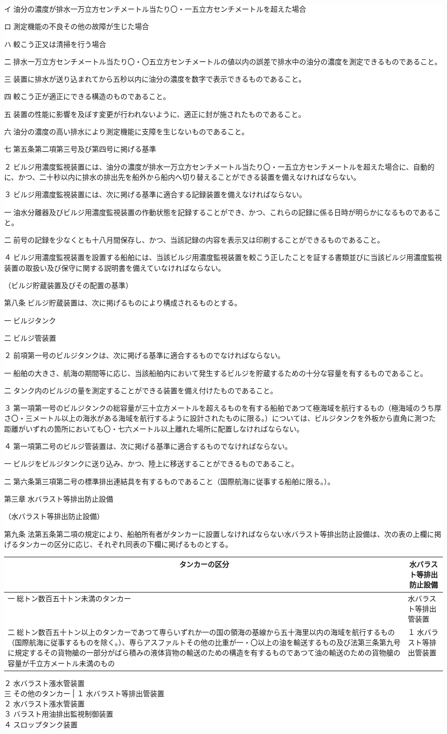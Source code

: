イ 油分の濃度が排水一万立方センチメートル当たり〇・一五立方センチメートルを超えた場合

ロ 測定機能の不良その他の故障が生じた場合

ハ 較こう正又は清掃を行う場合

二 排水一万立方センチメートル当たり〇・〇五立方センチメートルの値以内の誤差で排水中の油分の濃度を測定できるものであること。

三 装置に排水が送り込まれてから五秒以内に油分の濃度を数字で表示できるものであること。

四 較こう正が適正にできる構造のものであること。

五 装置の性能に影響を及ぼす変更が行われないように、適正に封が施されたものであること。

六 油分の濃度の高い排水により測定機能に支障を生じないものであること。

七 第五条第二項第三号及び第四号に掲げる基準

２ ビルジ用濃度監視装置には、油分の濃度が排水一万立方センチメートル当たり〇・一五立方センチメートルを超えた場合に、自動的に、かつ、二十秒以内に排水の排出先を船外から船内へ切り替えることができる装置を備えなければならない。

３ ビルジ用濃度監視装置には、次に掲げる基準に適合する記録装置を備えなければならない。

一 油水分離器及びビルジ用濃度監視装置の作動状態を記録することができ、かつ、これらの記録に係る日時が明らかになるものであること。

二 前号の記録を少なくとも十八月間保存し、かつ、当該記録の内容を表示又は印刷することができるものであること。

４ ビルジ用濃度監視装置を設置する船舶には、当該ビルジ用濃度監視装置を較こう正したことを証する書類並びに当該ビルジ用濃度監視装置の取扱い及び保守に関する説明書を備えていなければならない。

（ビルジ貯蔵装置及びその配置の基準）

第八条 ビルジ貯蔵装置は、次に掲げるものにより構成されるものとする。

一 ビルジタンク

二 ビルジ管装置

２ 前項第一号のビルジタンクは、次に掲げる基準に適合するものでなければならない。

一 船舶の大きさ、航海の期間等に応じ、当該船舶内において発生するビルジを貯蔵するための十分な容量を有するものであること。

二 タンク内のビルジの量を測定することができる装置を備え付けたものであること。

３ 第一項第一号のビルジタンクの総容量が三十立方メートルを超えるものを有する船舶であつて極海域を航行するもの（極海域のうち厚さ〇・三メートル以上の海氷がある海域を航行するように設計されたものに限る。）については、ビルジタンクを外板から直角に測つた距離がいずれの箇所においても〇・七六メートル以上離れた場所に配置しなければならない。

４ 第一項第二号のビルジ管装置は、次に掲げる基準に適合するものでなければならない。

一 ビルジをビルジタンクに送り込み、かつ、陸上に移送することができるものであること。

二 第六条第三項第二号の標準排出連結具を有するものであること（国際航海に従事する船舶に限る。）。

第三章 水バラスト等排出防止設備

（水バラスト等排出防止設備）

第九条 法第五条第二項の規定により、船舶所有者がタンカーに設置しなければならない水バラスト等排出防止設備は、次の表の上欄に掲げるタンカーの区分に応じ、それぞれ同表の下欄に掲げるものとする。

タンカーの区分 | 水バラスト等排出防止設備  
---|---  
一 総トン数百五十トン未満のタンカー | 水バラスト等排出管装置  
二 総トン数百五十トン以上のタンカーであつて専らいずれか一の国の領海の基線から五十海里以内の海域を航行するもの（国際航海に従事するものを除く。）、専らアスファルトその他の比重が一・〇以上の油を輸送するもの及び法第三条第九号に規定するその貨物艙の一部分がばら積みの液体貨物の輸送のための構造を有するものであつて油の輸送のための貨物艙の容量が千立方メートル未満のもの |  １ 水バラスト等排出管装置  
２ 水バラスト漲水管装置  
三 その他のタンカー |  １ 水バラスト等排出管装置  
２ 水バラスト漲水管装置  
３ バラスト用油排出監視制御装置  
４ スロップタンク装置  
  